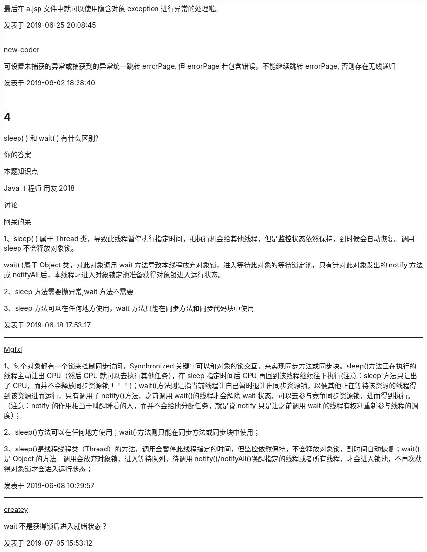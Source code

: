 最后在 a.jsp 文件中就可以使用隐含对象 exception 进行异常的处理啦。

发表于 2019-06-25 20:08:45

* * *

[new-coder](https://www.nowcoder.com/profile/7467857)

可设置未捕获的异常或捕获到的异常统一跳转 errorPage, 但 errorPage 若包含错误，不能继续跳转 errorPage, 否则存在无线递归

发表于 2019-06-02 18:28:40

* * *

## 4

sleep( ) 和 wait( ) 有什么区别? 

你的答案

本题知识点

Java 工程师 用友 2018

讨论

[阿呆的呆](https://www.nowcoder.com/profile/5227440)

1、sleep( ) 属于 Thread 类，导致此线程暂停执行指定时间，把执行机会给其他线程，但是监控状态依然保持，到时候会自动恢复。调用 sleep 不会释放对象锁。

wait( )属于 Object 类，对此对象调用 wait 方法导致本线程放弃对象锁，进入等待此对象的等待锁定池，只有针对此对象发出的 notify 方法或 notifyAll 后，本线程才进入对象锁定池准备获得对象锁进入运行状态。

2、sleep 方法需要抛异常,wait 方法不需要

3、sleep 方法可以在任何地方使用，wait 方法只能在同步方法和同步代码块中使用

发表于 2019-06-18 17:53:17

* * *

[Mgfxl](https://www.nowcoder.com/profile/323621520)

1、每个对象都有一个锁来控制同步访问，Synchronized 关键字可以和对象的锁交互，来实现同步方法或同步块。sleep()方法正在执行的线程主动让出 CPU（然后 CPU 就可以去执行其他任务），在 sleep 指定时间后 CPU 再回到该线程继续往下执行(注意：sleep 方法只让出了 CPU，而并不会释放同步资源锁！！！)；wait()方法则是指当前线程让自己暂时退让出同步资源锁，以便其他正在等待该资源的线程得到该资源进而运行，只有调用了 notify()方法，之前调用 wait()的线程才会解除 wait 状态，可以去参与竞争同步资源锁，进而得到执行。（注意：notify 的作用相当于叫醒睡着的人，而并不会给他分配任务，就是说 notify 只是让之前调用 wait 的线程有权利重新参与线程的调度）；

2、sleep()方法可以在任何地方使用；wait()方法则只能在同步方法或同步块中使用；

3、sleep()是线程线程类（Thread）的方法，调用会暂停此线程指定的时间，但监控依然保持，不会释放对象锁，到时间自动恢复；wait()是 Object 的方法，调用会放弃对象锁，进入等待队列，待调用 notify()/notifyAll()唤醒指定的线程或者所有线程，才会进入锁池，不再次获得对象锁才会进入运行状态；

发表于 2019-06-08 10:29:57

* * *

[createy](https://www.nowcoder.com/profile/728294668)

wait 不是获得锁后进入就绪状态？

发表于 2019-07-05 15:53:12
